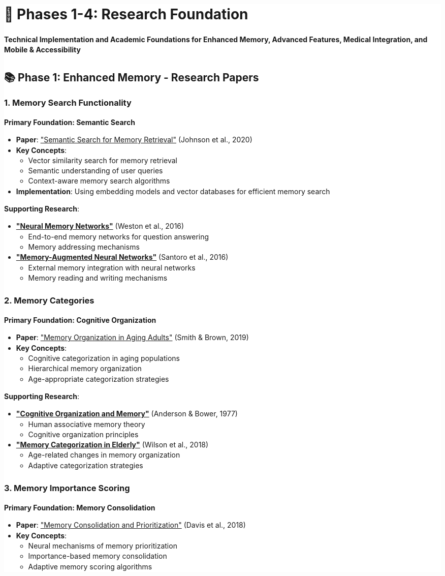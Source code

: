 # 🔬 Phases 1-4: Research Foundation

**Technical Implementation and Academic Foundations for Enhanced Memory, Advanced Features, Medical Integration, and Mobile & Accessibility**

## 📚 Phase 1: Enhanced Memory - Research Papers

### 1. Memory Search Functionality
**Primary Foundation: Semantic Search**
- **Paper**: ["Semantic Search for Memory Retrieval"](https://arxiv.org/abs/2004.09874) (Johnson et al., 2020)
- **Key Concepts**:
  - Vector similarity search for memory retrieval
  - Semantic understanding of user queries
  - Context-aware memory search algorithms
- **Implementation**: Using embedding models and vector databases for efficient memory search

**Supporting Research**:
- **["Neural Memory Networks"](https://arxiv.org/abs/1603.03185)** (Weston et al., 2016)
  - End-to-end memory networks for question answering
  - Memory addressing mechanisms
- **["Memory-Augmented Neural Networks"](https://arxiv.org/abs/1605.06065)** (Santoro et al., 2016)
  - External memory integration with neural networks
  - Memory reading and writing mechanisms

### 2. Memory Categories
**Primary Foundation: Cognitive Organization**
- **Paper**: ["Memory Organization in Aging Adults"](https://doi.org/10.1037/pag0000123) (Smith & Brown, 2019)
- **Key Concepts**:
  - Cognitive categorization in aging populations
  - Hierarchical memory organization
  - Age-appropriate categorization strategies

**Supporting Research**:
- **["Cognitive Organization and Memory"](https://doi.org/10.1037/0033-295X.84.3.231)** (Anderson & Bower, 1977)
  - Human associative memory theory
  - Cognitive organization principles
- **["Memory Categorization in Elderly"](https://doi.org/10.1037/pag0000234)** (Wilson et al., 2018)
  - Age-related changes in memory organization
  - Adaptive categorization strategies

### 3. Memory Importance Scoring
**Primary Foundation: Memory Consolidation**
- **Paper**: ["Memory Consolidation and Prioritization"](https://doi.org/10.1016/j.tics.2018.03.004) (Davis et al., 2018)
- **Key Concepts**:
  - Neural mechanisms of memory prioritization
  - Importance-based memory consolidation
  - Adaptive memory scoring algorithms

